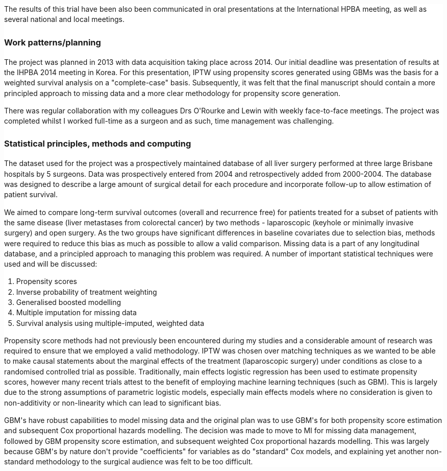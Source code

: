 The results of this trial have been also been communicated in oral presentations at the International HPBA meeting, as well as several national and local meetings.  


### Work patterns/planning

The project was planned in 2013 with data acquisition taking place across 2014. Our initial deadline was presentation of results at the IHPBA 2014 meeting in Korea. For this presentation, IPTW using propensity scores generated using GBMs was the basis for a weighted survival analysis on a "complete-case" basis. Subsequently, it was felt that the final manuscript should contain a more principled approach to missing data and a more clear methodology for propensity score generation. 

There was regular collaboration with my colleagues Drs O'Rourke and Lewin with weekly face-to-face meetings. The project was completed whilst I worked full-time as a surgeon and as such, time management was challenging. 



### Statistical principles, methods and computing

The dataset used for the project was a prospectively maintained database of all liver surgery performed at three large Brisbane hospitals by 5 surgeons. Data was prospectively entered from 2004 and retrospectively added from 2000-2004. The database was designed to describe a large amount of surgical detail for each procedure and incorporate follow-up to allow estimation of patient survival.

We aimed to compare long-term survival outcomes (overall and recurrence free) for patients treated for a subset of patients with the same disease (liver metastases from colorectal cancer) by two methods - laparoscopic (keyhole or minimally invasive surgery) and open surgery. As the two groups have significant differences in baseline covariates due to selection bias, methods were required to reduce this bias as much as possible to allow a valid comparison. Missing data is a part of any longitudinal database, and a principled approach to managing this problem was required. A number of important statistical techniques were used and will be discussed:

1. Propensity scores
2. Inverse probability of treatment weighting
3. Generalised boosted modelling
4. Multiple imputation for missing data
5. Survival analysis using multiple-imputed, weighted data

Propensity score methods had not previously been encountered during my studies and a considerable amount of research was required to ensure that we employed a valid methodology. IPTW was chosen over matching techniques as we wanted to be able to make causal statements about the marginal effects of the treatment (laparoscopic surgery) under conditions as close to a randomised controlled trial as possible. Traditionally, main effects logistic regression has been used to estimate propensity scores, however many recent trials attest to the benefit of employing machine learning techniques (such as GBM). This is largely due to the strong assumptions of parametric logistic models, especially main effects models where no consideration is given to non-additivity or non-linearity which can lead to significant bias.

GBM's have robust capabilities to model missing data and the original plan was to use GBM's for both propensity score estimation and subsequent Cox proportional hazards modelling. The decision was made to move to MI for missing data management, followed by GBM propensity score estimation, and subsequent weighted Cox proportional hazards modelling. This was largely because GBM's by nature don't provide "coefficients" for variables as do "standard" Cox models, and explaining yet another non-standard methodology to the surgical audience was felt to be too difficult.
